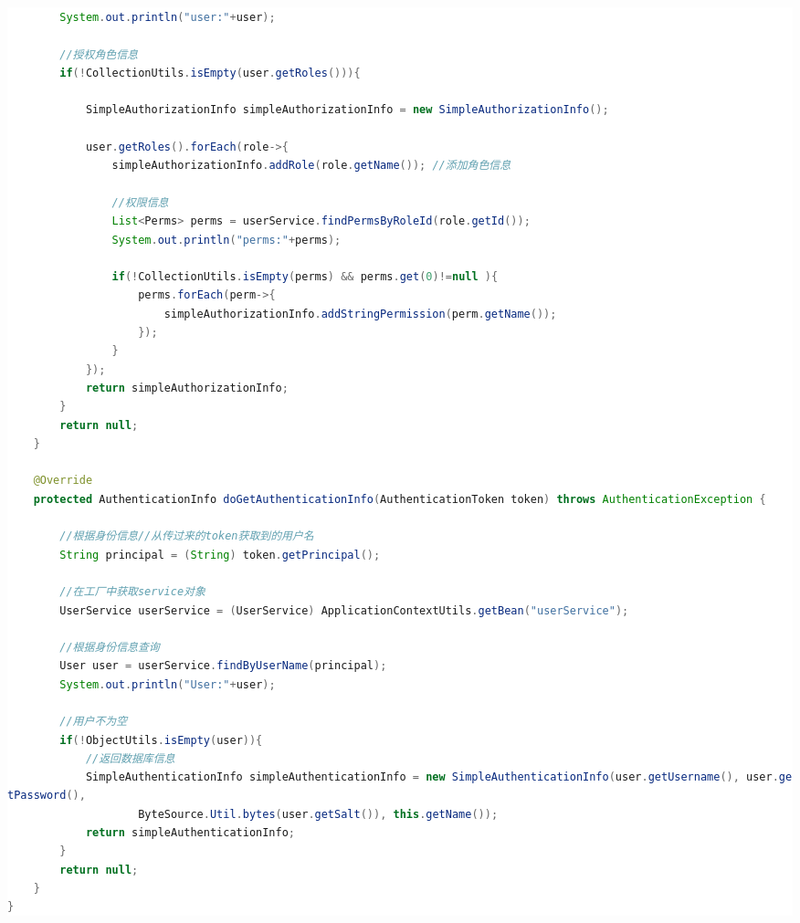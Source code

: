 ```java
        System.out.println("user:"+user);

        //授权角色信息
        if(!CollectionUtils.isEmpty(user.getRoles())){

            SimpleAuthorizationInfo simpleAuthorizationInfo = new SimpleAuthorizationInfo();

            user.getRoles().forEach(role->{
                simpleAuthorizationInfo.addRole(role.getName()); //添加角色信息

                //权限信息
                List<Perms> perms = userService.findPermsByRoleId(role.getId());
                System.out.println("perms:"+perms);

                if(!CollectionUtils.isEmpty(perms) && perms.get(0)!=null ){
                    perms.forEach(perm->{
                        simpleAuthorizationInfo.addStringPermission(perm.getName());
                    });
                }
            });
            return simpleAuthorizationInfo;
        }
        return null;
    }

    @Override
    protected AuthenticationInfo doGetAuthenticationInfo(AuthenticationToken token) throws AuthenticationException {

        //根据身份信息//从传过来的token获取到的用户名
        String principal = (String) token.getPrincipal();

        //在工厂中获取service对象
        UserService userService = (UserService) ApplicationContextUtils.getBean("userService");

        //根据身份信息查询
        User user = userService.findByUserName(principal);
        System.out.println("User:"+user);

        //用户不为空
        if(!ObjectUtils.isEmpty(user)){
            //返回数据库信息
            SimpleAuthenticationInfo simpleAuthenticationInfo = new SimpleAuthenticationInfo(user.getUsername(), user.getPassword(),
                    ByteSource.Util.bytes(user.getSalt()), this.getName());
            return simpleAuthenticationInfo;
        }
        return null;
    }
}
```
